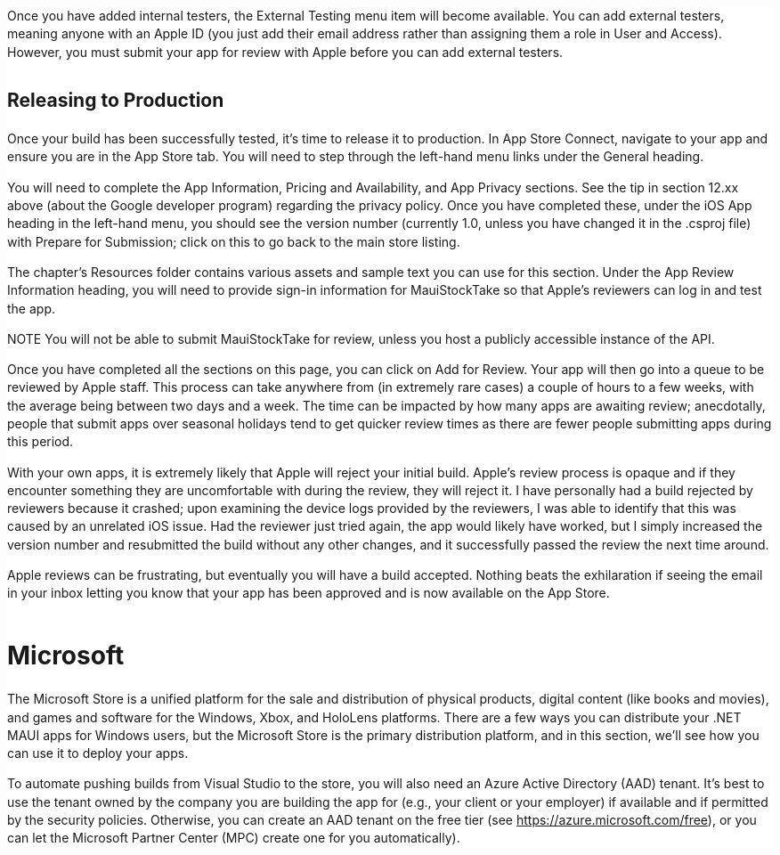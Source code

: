 Once you have added internal testers, the External Testing menu item will become available. You can add external testers, meaning anyone with an Apple ID (you just add their email address rather than assigning them a role in User and Access). However, you must submit your app for review with Apple before you can add external testers.    

## Releasing to Production
Once your build has been successfully tested, it’s time to release it to production. In App Store Connect, navigate to your app and ensure you are in the App Store tab. You will need to step through the left-hand menu links under the General heading.    

You will need to complete the App Information, Pricing and Availability, and App Privacy sections. See the tip in section 12.xx above (about the Google developer program) regarding the privacy policy. Once you have completed these, under the iOS App heading in the left-hand menu, you should see the version number (currently 1.0, unless you have changed it in the .csproj file) with Prepare for Submission; click on this to go back to the main store listing.    

The chapter’s Resources folder contains various assets and sample text you can use for this section. Under the App Review Information heading, you will need to provide sign-in information for MauiStockTake so that Apple’s reviewers can log in and test the app.
    
NOTE You will not be able to submit MauiStockTake for review, unless you host a publicly accessible instance of the API.    

Once you have completed all the sections on this page, you can click on Add for Review. Your app will then go into a queue to be reviewed by Apple staff. This process can take anywhere from (in extremely rare cases) a couple of hours to a few weeks, with the average being between two days and a week. The time can be impacted by how many apps are awaiting review; anecdotally, people that submit apps over seasonal holidays tend to get quicker review times as there are fewer people submitting apps during this period.    

With your own apps, it is extremely likely that Apple will reject your initial build. Apple’s review process is opaque and if they encounter something they are uncomfortable with during the review, they will reject it. I have personally had a build rejected by reviewers because it crashed; upon examining the device logs provided by the reviewers, I was able to identify that this was caused by an unrelated iOS issue. Had the reviewer just tried again, the app would likely have worked, but I simply increased the version number and resubmitted the build without any other changes, and it successfully passed the review the next time around.    

Apple reviews can be frustrating, but eventually you will have a build accepted. Nothing beats the exhilaration if seeing the email in your inbox letting you know that your app has been approved and is now available on the App Store.    

# Microsoft
The Microsoft Store is a unified platform for the sale and distribution of physical products, digital content (like books and movies), and games and software for the Windows, Xbox, and HoloLens platforms. There are a few ways you can distribute your .NET MAUI apps for Windows users, but the Microsoft Store is the primary distribution platform, and in this section, we’ll see how you can use it to deploy your apps.    

To automate pushing builds from Visual Studio to the store, you will also need an Azure Active Directory (AAD) tenant. It’s best to use the tenant owned by the company you are building the app for (e.g., your client or your employer) if available and if permitted by the security policies. Otherwise, you can create an AAD tenant on the free tier (see https://azure.microsoft.com/free), or you can let the Microsoft Partner Center (MPC) create one for you automatically).    
